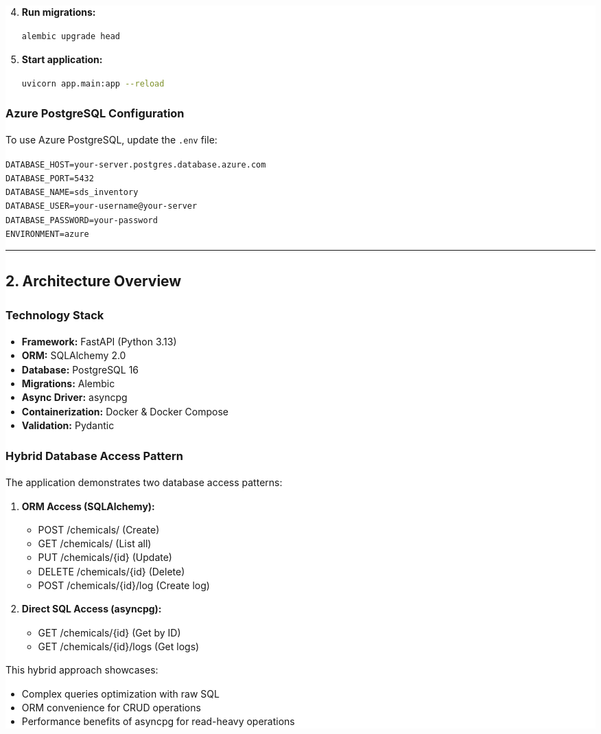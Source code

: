 4. **Run migrations:**
   ```bash
   alembic upgrade head
   ```

5. **Start application:**
   ```bash
   uvicorn app.main:app --reload
   ```

### Azure PostgreSQL Configuration

To use Azure PostgreSQL, update the `.env` file:

```env
DATABASE_HOST=your-server.postgres.database.azure.com
DATABASE_PORT=5432
DATABASE_NAME=sds_inventory
DATABASE_USER=your-username@your-server
DATABASE_PASSWORD=your-password
ENVIRONMENT=azure
```

---

## 2. Architecture Overview

### Technology Stack

- **Framework:** FastAPI (Python 3.13)
- **ORM:** SQLAlchemy 2.0
- **Database:** PostgreSQL 16
- **Migrations:** Alembic
- **Async Driver:** asyncpg
- **Containerization:** Docker & Docker Compose
- **Validation:** Pydantic

### Hybrid Database Access Pattern

The application demonstrates two database access patterns:

1. **ORM Access (SQLAlchemy):**
   - POST /chemicals/ (Create)
   - GET /chemicals/ (List all)
   - PUT /chemicals/{id} (Update)
   - DELETE /chemicals/{id} (Delete)
   - POST /chemicals/{id}/log (Create log)

2. **Direct SQL Access (asyncpg):**
   - GET /chemicals/{id} (Get by ID)
   - GET /chemicals/{id}/logs (Get logs)

This hybrid approach showcases:
- Complex queries optimization with raw SQL
- ORM convenience for CRUD operations
- Performance benefits of asyncpg for read-heavy operations
